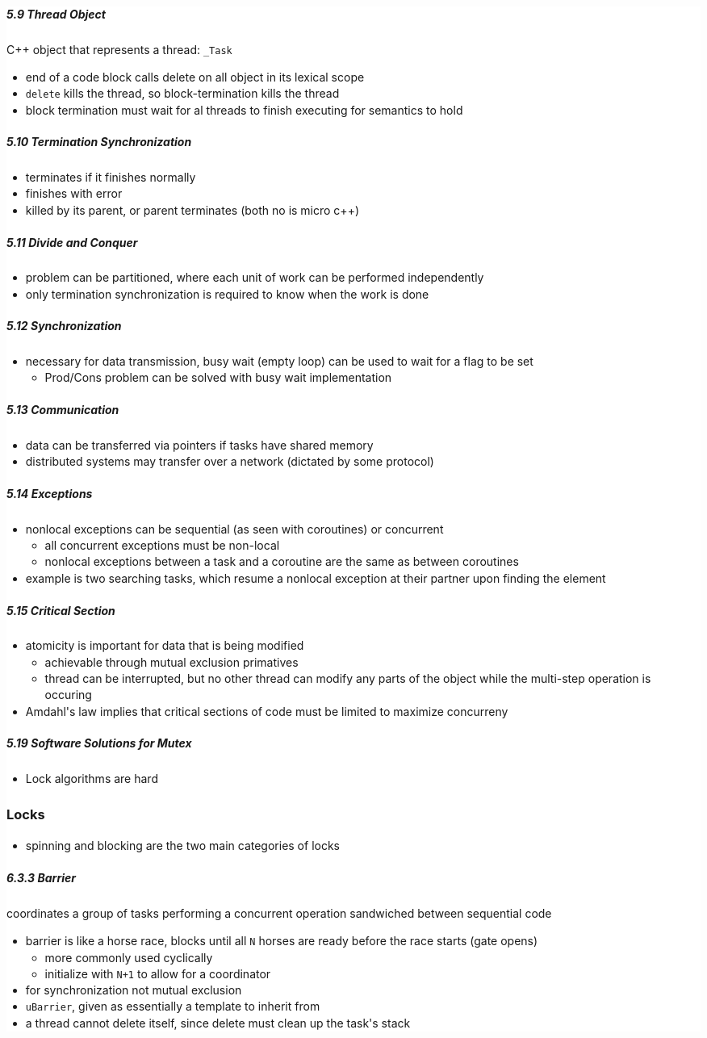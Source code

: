 ##### 5.9 Thread Object
C++ object that represents a thread: `_Task`
- end of a code block calls delete on all object in its lexical scope
- `delete` kills the thread, so block-termination kills the thread
- block termination must wait for al threads to finish executing for semantics to hold

##### 5.10 Termination Synchronization
- terminates if it finishes normally
- finishes with error
- killed by its parent, or parent terminates (both no is micro c++)

##### 5.11 Divide and Conquer
- problem can be partitioned, where each unit of work can be performed independently
- only termination synchronization is required to know when the work is done

##### 5.12 Synchronization
- necessary for data transmission, busy wait (empty loop) can be used to wait for a flag to be set
  - Prod/Cons problem can be solved with busy wait implementation

##### 5.13 Communication
- data can be transferred via pointers if tasks have shared memory
- distributed systems may transfer over a network (dictated by some protocol)

##### 5.14 Exceptions
- nonlocal exceptions can be sequential (as seen with coroutines) or concurrent
  - all concurrent exceptions must be non-local
  - nonlocal exceptions between a task and a coroutine are the same as between coroutines
- example is two searching tasks, which resume a nonlocal exception at their partner upon finding the element

##### 5.15 Critical Section
- atomicity is important for data that is being modified
  - achievable through mutual exclusion primatives
  - thread can be interrupted, but no other thread can modify any parts of the object while the multi-step operation is occuring
- Amdahl's law implies that critical sections of code must be limited to maximize concurreny

##### 5.19 Software Solutions for Mutex
- Lock algorithms are hard

### Locks
- spinning and blocking are the two main categories of locks

##### 6.3.3 Barrier
coordinates a group of tasks performing a concurrent operation sandwiched between sequential code
- barrier is like a horse race, blocks until all `N` horses are ready before the race starts (gate opens)
  - more commonly used cyclically
  - initialize with `N+1` to allow for a coordinator 
- for synchronization not mutual exclusion
- `uBarrier`, given as essentially a template to inherit from
- a thread cannot delete itself, since delete must clean up the task's stack
